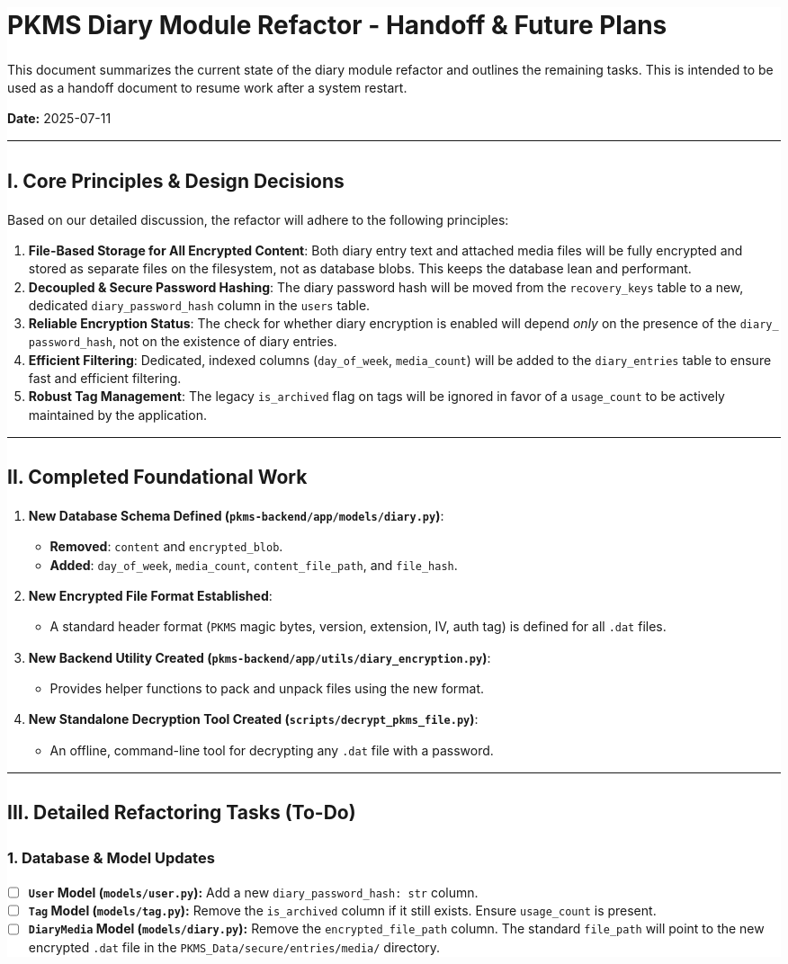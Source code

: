 # PKMS Diary Module Refactor - Handoff & Future Plans

This document summarizes the current state of the diary module refactor and outlines the remaining tasks. This is intended to be used as a handoff document to resume work after a system restart.

**Date:** 2025-07-11

---

## I. Core Principles & Design Decisions

Based on our detailed discussion, the refactor will adhere to the following principles:

1.  **File-Based Storage for All Encrypted Content**: Both diary entry text and attached media files will be fully encrypted and stored as separate files on the filesystem, not as database blobs. This keeps the database lean and performant.
2.  **Decoupled & Secure Password Hashing**: The diary password hash will be moved from the `recovery_keys` table to a new, dedicated `diary_password_hash` column in the `users` table.
3.  **Reliable Encryption Status**: The check for whether diary encryption is enabled will depend *only* on the presence of the `diary_password_hash`, not on the existence of diary entries.
4.  **Efficient Filtering**: Dedicated, indexed columns (`day_of_week`, `media_count`) will be added to the `diary_entries` table to ensure fast and efficient filtering.
5.  **Robust Tag Management**: The legacy `is_archived` flag on tags will be ignored in favor of a `usage_count` to be actively maintained by the application.

---

## II. Completed Foundational Work

1.  **New Database Schema Defined (`pkms-backend/app/models/diary.py`)**:
    -   **Removed**: `content` and `encrypted_blob`.
    -   **Added**: `day_of_week`, `media_count`, `content_file_path`, and `file_hash`.

2.  **New Encrypted File Format Established**:
    -   A standard header format (`PKMS` magic bytes, version, extension, IV, auth tag) is defined for all `.dat` files.

3.  **New Backend Utility Created (`pkms-backend/app/utils/diary_encryption.py`)**:
    -   Provides helper functions to pack and unpack files using the new format.

4.  **New Standalone Decryption Tool Created (`scripts/decrypt_pkms_file.py`)**:
    -   An offline, command-line tool for decrypting any `.dat` file with a password.

---

## III. Detailed Refactoring Tasks (To-Do)

### 1. Database & Model Updates

-   [ ] **`User` Model (`models/user.py`):** Add a new `diary_password_hash: str` column.
-   [ ] **`Tag` Model (`models/tag.py`):** Remove the `is_archived` column if it still exists. Ensure `usage_count` is present.
-   [ ] **`DiaryMedia` Model (`models/diary.py`):** Remove the `encrypted_file_path` column. The standard `file_path` will point to the new encrypted `.dat` file in the `PKMS_Data/secure/entries/media/` directory.
